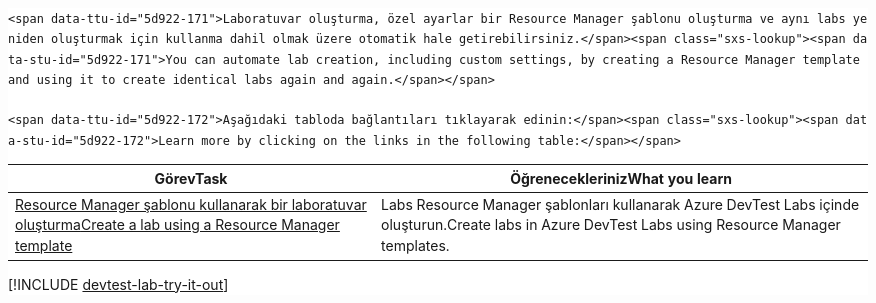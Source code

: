     <span data-ttu-id="5d922-171">Laboratuvar oluşturma, özel ayarlar bir Resource Manager şablonu oluşturma ve aynı labs yeniden oluşturmak için kullanma dahil olmak üzere otomatik hale getirebilirsiniz.</span><span class="sxs-lookup"><span data-stu-id="5d922-171">You can automate lab creation, including custom settings, by creating a Resource Manager template and using it to create identical labs again and again.</span></span> 
   
    <span data-ttu-id="5d922-172">Aşağıdaki tabloda bağlantıları tıklayarak edinin:</span><span class="sxs-lookup"><span data-stu-id="5d922-172">Learn more by clicking on the links in the following table:</span></span>
   
   | <span data-ttu-id="5d922-173">Görev</span><span class="sxs-lookup"><span data-stu-id="5d922-173">Task</span></span> | <span data-ttu-id="5d922-174">Öğrenecekleriniz</span><span class="sxs-lookup"><span data-stu-id="5d922-174">What you learn</span></span> |
   | --- | --- |
   | [<span data-ttu-id="5d922-175">Resource Manager şablonu kullanarak bir laboratuvar oluşturma</span><span class="sxs-lookup"><span data-stu-id="5d922-175">Create a lab using a Resource Manager template</span></span>](devtest-lab-faq.md#how-do-i-create-a-lab-from-an-azure-resource-manager-template) |<span data-ttu-id="5d922-176">Labs Resource Manager şablonları kullanarak Azure DevTest Labs içinde oluşturun.</span><span class="sxs-lookup"><span data-stu-id="5d922-176">Create labs in Azure DevTest Labs using Resource Manager templates.</span></span> |

[!INCLUDE [devtest-lab-try-it-out](../../includes/devtest-lab-try-it-out.md)]


